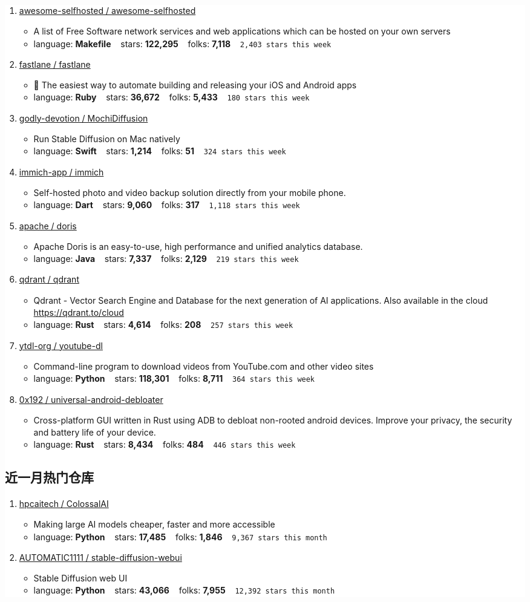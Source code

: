 1. [awesome-selfhosted / awesome-selfhosted](https://github.com/awesome-selfhosted/awesome-selfhosted)
    - A list of Free Software network services and web applications which can be hosted on your own servers
    - language: **Makefile** &nbsp;&nbsp; stars: **122,295** &nbsp;&nbsp; folks: **7,118**  &nbsp;&nbsp; `2,403 stars this week`

1. [fastlane / fastlane](https://github.com/fastlane/fastlane)
    - 🚀 The easiest way to automate building and releasing your iOS and Android apps
    - language: **Ruby** &nbsp;&nbsp; stars: **36,672** &nbsp;&nbsp; folks: **5,433**  &nbsp;&nbsp; `180 stars this week`

1. [godly-devotion / MochiDiffusion](https://github.com/godly-devotion/MochiDiffusion)
    - Run Stable Diffusion on Mac natively
    - language: **Swift** &nbsp;&nbsp; stars: **1,214** &nbsp;&nbsp; folks: **51**  &nbsp;&nbsp; `324 stars this week`

1. [immich-app / immich](https://github.com/immich-app/immich)
    - Self-hosted photo and video backup solution directly from your mobile phone.
    - language: **Dart** &nbsp;&nbsp; stars: **9,060** &nbsp;&nbsp; folks: **317**  &nbsp;&nbsp; `1,118 stars this week`

1. [apache / doris](https://github.com/apache/doris)
    - Apache Doris is an easy-to-use, high performance and unified analytics database.
    - language: **Java** &nbsp;&nbsp; stars: **7,337** &nbsp;&nbsp; folks: **2,129**  &nbsp;&nbsp; `219 stars this week`

1. [qdrant / qdrant](https://github.com/qdrant/qdrant)
    - Qdrant - Vector Search Engine and Database for the next generation of AI applications. Also available in the cloud https://qdrant.to/cloud
    - language: **Rust** &nbsp;&nbsp; stars: **4,614** &nbsp;&nbsp; folks: **208**  &nbsp;&nbsp; `257 stars this week`

1. [ytdl-org / youtube-dl](https://github.com/ytdl-org/youtube-dl)
    - Command-line program to download videos from YouTube.com and other video sites
    - language: **Python** &nbsp;&nbsp; stars: **118,301** &nbsp;&nbsp; folks: **8,711**  &nbsp;&nbsp; `364 stars this week`

1. [0x192 / universal-android-debloater](https://github.com/0x192/universal-android-debloater)
    - Cross-platform GUI written in Rust using ADB to debloat non-rooted android devices. Improve your privacy, the security and battery life of your device.
    - language: **Rust** &nbsp;&nbsp; stars: **8,434** &nbsp;&nbsp; folks: **484**  &nbsp;&nbsp; `446 stars this week`


## 近一月热门仓库

1. [hpcaitech / ColossalAI](https://github.com/hpcaitech/ColossalAI)
    - Making large AI models cheaper, faster and more accessible
    - language: **Python** &nbsp;&nbsp; stars: **17,485** &nbsp;&nbsp; folks: **1,846**  &nbsp;&nbsp; `9,367 stars this month`

1. [AUTOMATIC1111 / stable-diffusion-webui](https://github.com/AUTOMATIC1111/stable-diffusion-webui)
    - Stable Diffusion web UI
    - language: **Python** &nbsp;&nbsp; stars: **43,066** &nbsp;&nbsp; folks: **7,955**  &nbsp;&nbsp; `12,392 stars this month`
